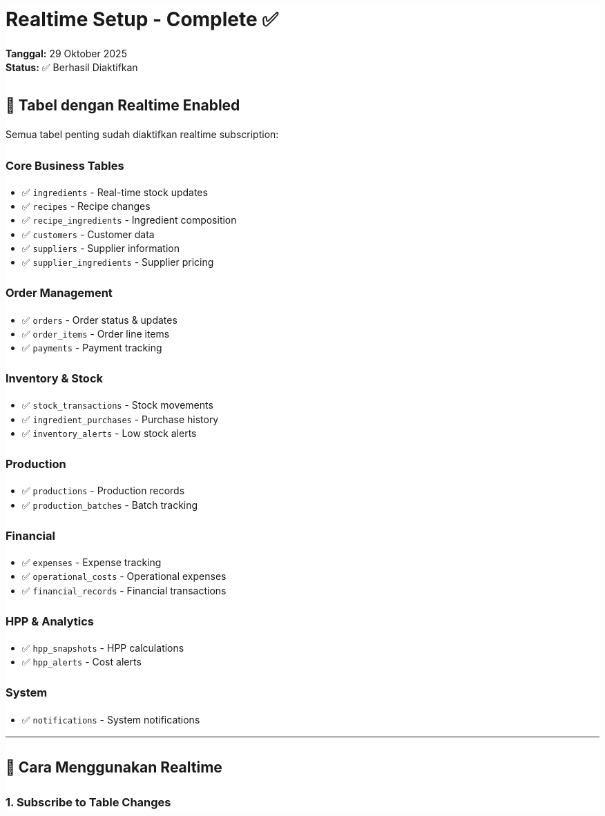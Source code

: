 # Realtime Setup - Complete ✅

**Tanggal:** 29 Oktober 2025  
**Status:** ✅ Berhasil Diaktifkan

## 📡 Tabel dengan Realtime Enabled

Semua tabel penting sudah diaktifkan realtime subscription:

### Core Business Tables
- ✅ `ingredients` - Real-time stock updates
- ✅ `recipes` - Recipe changes
- ✅ `recipe_ingredients` - Ingredient composition
- ✅ `customers` - Customer data
- ✅ `suppliers` - Supplier information
- ✅ `supplier_ingredients` - Supplier pricing

### Order Management
- ✅ `orders` - Order status & updates
- ✅ `order_items` - Order line items
- ✅ `payments` - Payment tracking

### Inventory & Stock
- ✅ `stock_transactions` - Stock movements
- ✅ `ingredient_purchases` - Purchase history
- ✅ `inventory_alerts` - Low stock alerts

### Production
- ✅ `productions` - Production records
- ✅ `production_batches` - Batch tracking

### Financial
- ✅ `expenses` - Expense tracking
- ✅ `operational_costs` - Operational expenses
- ✅ `financial_records` - Financial transactions

### HPP & Analytics
- ✅ `hpp_snapshots` - HPP calculations
- ✅ `hpp_alerts` - Cost alerts

### System
- ✅ `notifications` - System notifications

---

## 🚀 Cara Menggunakan Realtime

### 1. Subscribe to Table Changes
